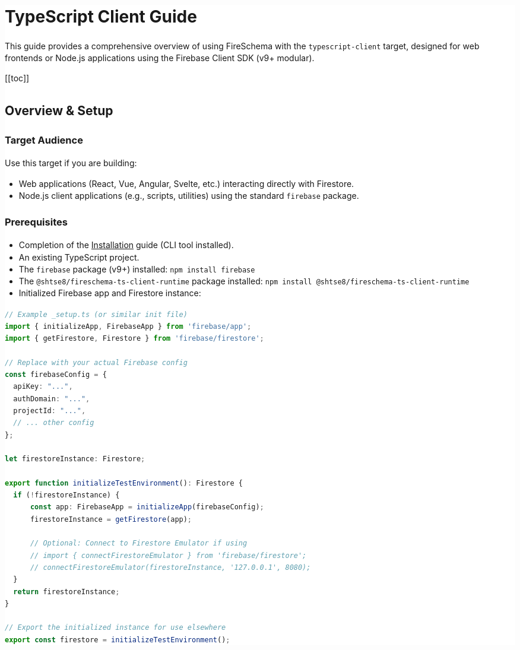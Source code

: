 # TypeScript Client Guide

This guide provides a comprehensive overview of using FireSchema with the `typescript-client` target, designed for web frontends or Node.js applications using the Firebase Client SDK (v9+ modular).

[[toc]]

## Overview & Setup

### Target Audience

Use this target if you are building:

-   Web applications (React, Vue, Angular, Svelte, etc.) interacting directly with Firestore.
-   Node.js client applications (e.g., scripts, utilities) using the standard `firebase` package.

### Prerequisites

-   Completion of the [Installation](./installation.md) guide (CLI tool installed).
-   An existing TypeScript project.
-   The `firebase` package (v9+) installed: `npm install firebase`
-   The `@shtse8/fireschema-ts-client-runtime` package installed: `npm install @shtse8/fireschema-ts-client-runtime`
-   Initialized Firebase app and Firestore instance:

```typescript
// Example _setup.ts (or similar init file)
import { initializeApp, FirebaseApp } from 'firebase/app';
import { getFirestore, Firestore } from 'firebase/firestore';

// Replace with your actual Firebase config
const firebaseConfig = {
  apiKey: "...",
  authDomain: "...",
  projectId: "...",
  // ... other config
};

let firestoreInstance: Firestore;

export function initializeTestEnvironment(): Firestore {
  if (!firestoreInstance) {
      const app: FirebaseApp = initializeApp(firebaseConfig);
      firestoreInstance = getFirestore(app);

      // Optional: Connect to Firestore Emulator if using
      // import { connectFirestoreEmulator } from 'firebase/firestore';
      // connectFirestoreEmulator(firestoreInstance, '127.0.0.1', 8080);
  }
  return firestoreInstance;
}

// Export the initialized instance for use elsewhere
export const firestore = initializeTestEnvironment();
```
